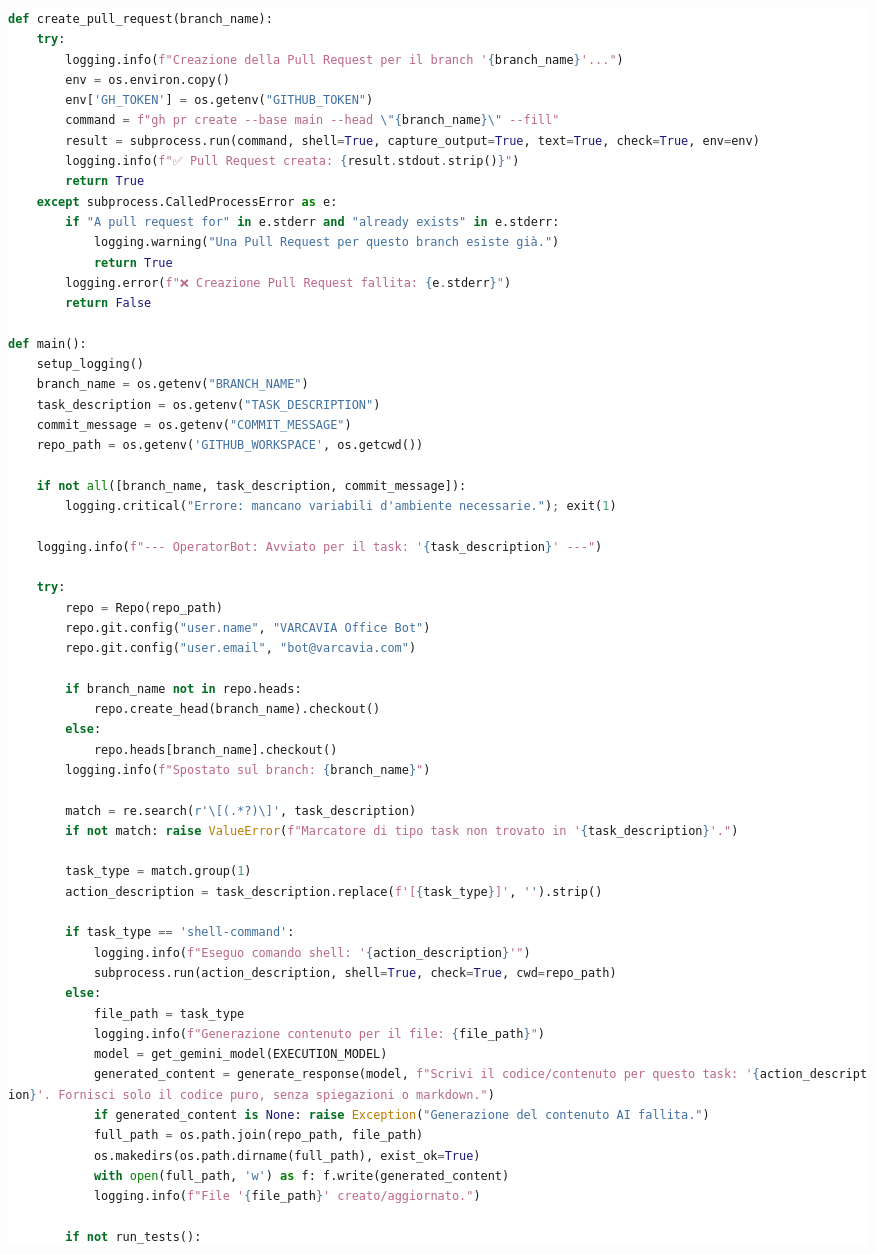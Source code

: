 ```python
def create_pull_request(branch_name):
    try:
        logging.info(f"Creazione della Pull Request per il branch '{branch_name}'...")
        env = os.environ.copy()
        env['GH_TOKEN'] = os.getenv("GITHUB_TOKEN")
        command = f"gh pr create --base main --head \"{branch_name}\" --fill"
        result = subprocess.run(command, shell=True, capture_output=True, text=True, check=True, env=env)
        logging.info(f"✅ Pull Request creata: {result.stdout.strip()}")
        return True
    except subprocess.CalledProcessError as e:
        if "A pull request for" in e.stderr and "already exists" in e.stderr:
            logging.warning("Una Pull Request per questo branch esiste già.")
            return True
        logging.error(f"❌ Creazione Pull Request fallita: {e.stderr}")
        return False

def main():
    setup_logging()
    branch_name = os.getenv("BRANCH_NAME")
    task_description = os.getenv("TASK_DESCRIPTION")
    commit_message = os.getenv("COMMIT_MESSAGE")
    repo_path = os.getenv('GITHUB_WORKSPACE', os.getcwd())

    if not all([branch_name, task_description, commit_message]):
        logging.critical("Errore: mancano variabili d'ambiente necessarie."); exit(1)
        
    logging.info(f"--- OperatorBot: Avviato per il task: '{task_description}' ---")
    
    try:
        repo = Repo(repo_path)
        repo.git.config("user.name", "VARCAVIA Office Bot")
        repo.git.config("user.email", "bot@varcavia.com")
        
        if branch_name not in repo.heads:
            repo.create_head(branch_name).checkout()
        else:
            repo.heads[branch_name].checkout()
        logging.info(f"Spostato sul branch: {branch_name}")
        
        match = re.search(r'\[(.*?)\]', task_description)
        if not match: raise ValueError(f"Marcatore di tipo task non trovato in '{task_description}'.")
        
        task_type = match.group(1)
        action_description = task_description.replace(f'[{task_type}]', '').strip()
        
        if task_type == 'shell-command':
            logging.info(f"Eseguo comando shell: '{action_description}'")
            subprocess.run(action_description, shell=True, check=True, cwd=repo_path)
        else:
            file_path = task_type
            logging.info(f"Generazione contenuto per il file: {file_path}")
            model = get_gemini_model(EXECUTION_MODEL)
            generated_content = generate_response(model, f"Scrivi il codice/contenuto per questo task: '{action_description}'. Fornisci solo il codice puro, senza spiegazioni o markdown.")
            if generated_content is None: raise Exception("Generazione del contenuto AI fallita.")
            full_path = os.path.join(repo_path, file_path)
            os.makedirs(os.path.dirname(full_path), exist_ok=True)
            with open(full_path, 'w') as f: f.write(generated_content)
            logging.info(f"File '{file_path}' creato/aggiornato.")
        
        if not run_tests():
```